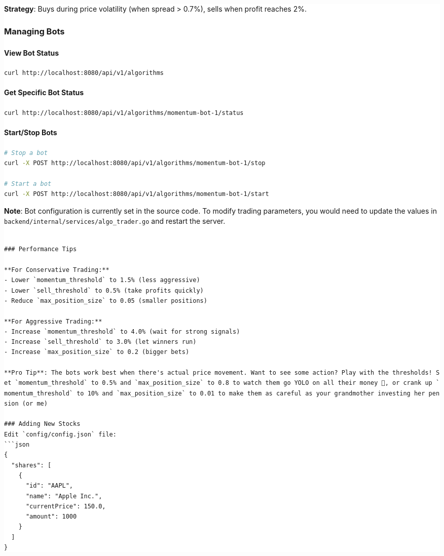 **Strategy**: Buys during price volatility (when spread > 0.7%), sells when profit reaches 2%.

### Managing Bots

#### View Bot Status
```bash
curl http://localhost:8080/api/v1/algorithms
```

#### Get Specific Bot Status
```bash
curl http://localhost:8080/api/v1/algorithms/momentum-bot-1/status
```

#### Start/Stop Bots
```bash
# Stop a bot
curl -X POST http://localhost:8080/api/v1/algorithms/momentum-bot-1/stop

# Start a bot  
curl -X POST http://localhost:8080/api/v1/algorithms/momentum-bot-1/start
```

**Note**: Bot configuration is currently set in the source code. To modify trading parameters, you would need to update the values in `backend/internal/services/algo_trader.go` and restart the server.
```

### Performance Tips

**For Conservative Trading:**
- Lower `momentum_threshold` to 1.5% (less aggressive)
- Lower `sell_threshold` to 0.5% (take profits quickly)
- Reduce `max_position_size` to 0.05 (smaller positions)

**For Aggressive Trading:**
- Increase `momentum_threshold` to 4.0% (wait for strong signals)
- Increase `sell_threshold` to 3.0% (let winners run)
- Increase `max_position_size` to 0.2 (bigger bets)

**Pro Tip**: The bots work best when there's actual price movement. Want to see some action? Play with the thresholds! Set `momentum_threshold` to 0.5% and `max_position_size` to 0.8 to watch them go YOLO on all their money 💸, or crank up `momentum_threshold` to 10% and `max_position_size` to 0.01 to make them as careful as your grandmother investing her pension (or me)

### Adding New Stocks
Edit `config/config.json` file:
```json
{
  "shares": [
    {
      "id": "AAPL",
      "name": "Apple Inc.",
      "currentPrice": 150.0,
      "amount": 1000
    }
  ]
}
```
